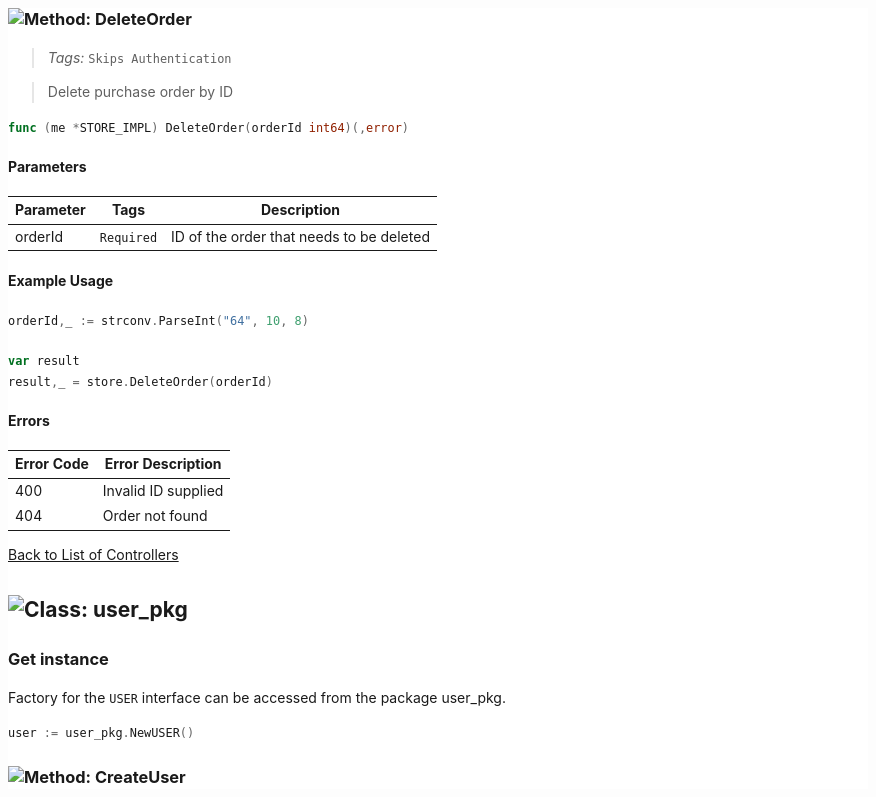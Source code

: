 

### <a name="delete_order"></a>![Method: ](https://apidocs.io/img/method.png ".store_pkg.DeleteOrder") DeleteOrder

> *Tags:*  ``` Skips Authentication ``` 

> Delete purchase order by ID


```go
func (me *STORE_IMPL) DeleteOrder(orderId int64)(,error)
```

#### Parameters

| Parameter | Tags | Description |
|-----------|------|-------------|
| orderId |  ``` Required ```  | ID of the order that needs to be deleted |


#### Example Usage

```go
orderId,_ := strconv.ParseInt("64", 10, 8)

var result 
result,_ = store.DeleteOrder(orderId)

```

#### Errors
 
| Error Code | Error Description |
|------------|-------------------|
| 400 | Invalid ID supplied |
| 404 | Order not found |



[Back to List of Controllers](#list_of_controllers)

## <a name="user_pkg"></a>![Class: ](https://apidocs.io/img/class.png ".user_pkg") user_pkg

### Get instance

Factory for the ``` USER ``` interface can be accessed from the package user_pkg.

```go
user := user_pkg.NewUSER()
```

### <a name="create_user"></a>![Method: ](https://apidocs.io/img/method.png ".user_pkg.CreateUser") CreateUser
